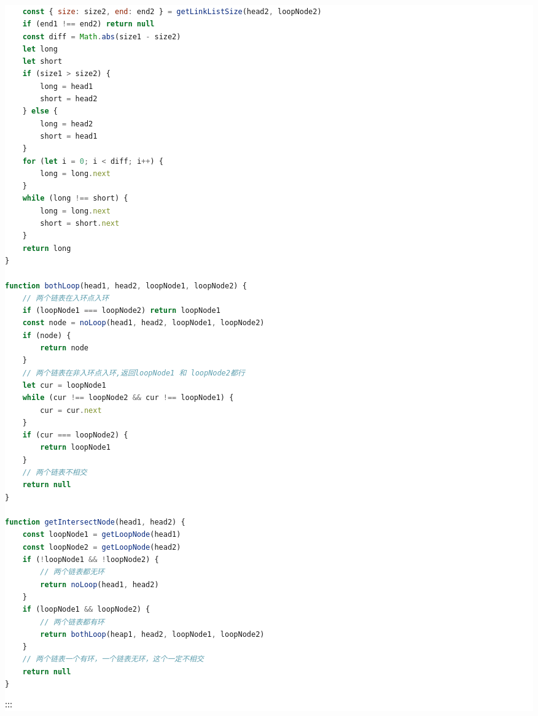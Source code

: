 ```js
    const { size: size2, end: end2 } = getLinkListSize(head2, loopNode2)
    if (end1 !== end2) return null
    const diff = Math.abs(size1 - size2)
    let long
    let short
    if (size1 > size2) {
        long = head1
        short = head2
    } else {
        long = head2
        short = head1
    }
    for (let i = 0; i < diff; i++) {
        long = long.next
    }
    while (long !== short) {
        long = long.next
        short = short.next
    }
    return long
}

function bothLoop(head1, head2, loopNode1, loopNode2) {
    // 两个链表在入环点入环
    if (loopNode1 === loopNode2) return loopNode1
    const node = noLoop(head1, head2, loopNode1, loopNode2)
    if (node) {
        return node
    }
    // 两个链表在非入环点入环,返回loopNode1 和 loopNode2都行
    let cur = loopNode1
    while (cur !== loopNode2 && cur !== loopNode1) {
        cur = cur.next
    }
    if (cur === loopNode2) {
        return loopNode1
    }
    // 两个链表不相交
    return null
}

function getIntersectNode(head1, head2) {
    const loopNode1 = getLoopNode(head1)
    const loopNode2 = getLoopNode(head2)
    if (!loopNode1 && !loopNode2) {
        // 两个链表都无环
        return noLoop(head1, head2)
    } 
    if (loopNode1 && loopNode2) {
        // 两个链表都有环
        return bothLoop(heap1, head2, loopNode1, loopNode2)
    } 
    // 两个链表一个有环，一个链表无环，这个一定不相交
    return null
}

```

:::
